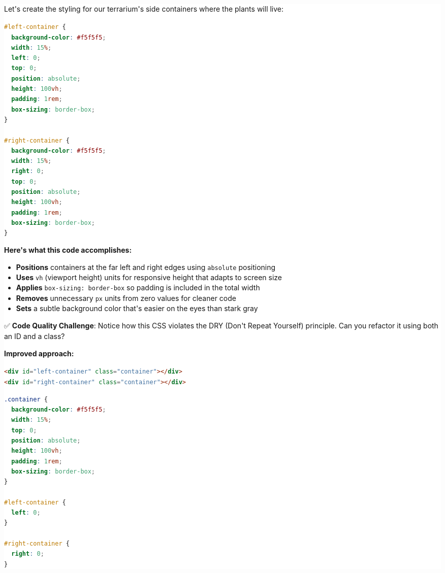 Let's create the styling for our terrarium's side containers where the plants will live:

```css
#left-container {
  background-color: #f5f5f5;
  width: 15%;
  left: 0;
  top: 0;
  position: absolute;
  height: 100vh;
  padding: 1rem;
  box-sizing: border-box;
}

#right-container {
  background-color: #f5f5f5;
  width: 15%;
  right: 0;
  top: 0;
  position: absolute;
  height: 100vh;
  padding: 1rem;
  box-sizing: border-box;
}
```

**Here's what this code accomplishes:**
- **Positions** containers at the far left and right edges using `absolute` positioning
- **Uses** `vh` (viewport height) units for responsive height that adapts to screen size
- **Applies** `box-sizing: border-box` so padding is included in the total width
- **Removes** unnecessary `px` units from zero values for cleaner code
- **Sets** a subtle background color that's easier on the eyes than stark gray

✅ **Code Quality Challenge**: Notice how this CSS violates the DRY (Don't Repeat Yourself) principle. Can you refactor it using both an ID and a class?

**Improved approach:**
```html
<div id="left-container" class="container"></div>
<div id="right-container" class="container"></div>
```

```css
.container {
  background-color: #f5f5f5;
  width: 15%;
  top: 0;
  position: absolute;
  height: 100vh;
  padding: 1rem;
  box-sizing: border-box;
}

#left-container {
  left: 0;
}

#right-container {
  right: 0;
}
```
